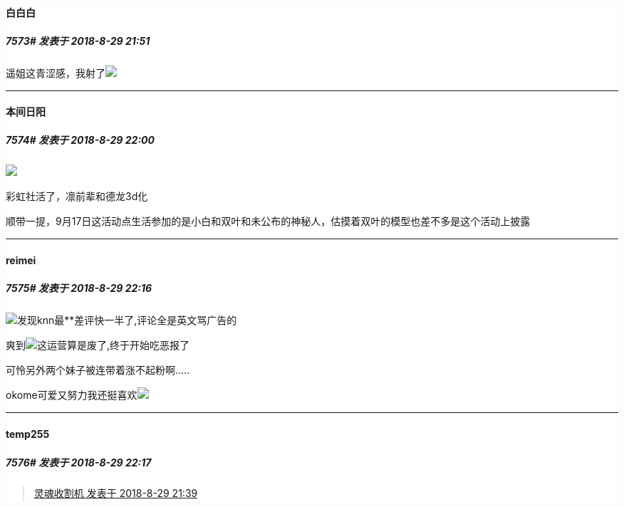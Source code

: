 ####  白白白  
##### 7573#       发表于 2018-8-29 21:51




遥姐这青涩感，我射了<img src="https://static.saraba1st.com/image/smiley/face2017/072.png" referrerpolicy="no-referrer">







-----

####  本间日阳  
##### 7574#       发表于 2018-8-29 22:00



<img src="https://wx3.sinaimg.cn/mw1024/defdc513gy1fuqwvo5f9zj20u013vakt.jpg" referrerpolicy="no-referrer">

彩虹社活了，凛前辈和德龙3d化


顺带一提，9月17日这活动点生活参加的是小白和双叶和未公布的神秘人，估摸着双叶的模型也差不多是这个活动上披露







-----

####  reimei  
##### 7575#       发表于 2018-8-29 22:16



<img src="https://static.saraba1st.com/image/smiley/face2017/067.png" referrerpolicy="no-referrer">发现knn最**差评快一半了,评论全是英文骂广告的

爽到<img src="https://static.saraba1st.com/image/smiley/face2017/018.png" referrerpolicy="no-referrer">这运营算是废了,终于开始吃恶报了

可怜另外两个妹子被连带着涨不起粉啊.....

okome可爱又努力我还挺喜欢<img src="https://static.saraba1st.com/image/smiley/face2017/001.png" referrerpolicy="no-referrer">







-----

####  temp255  
##### 7576#       发表于 2018-8-29 22:17



<blockquote><a href="httphttps://bbs.saraba1st.com/2b/forum.php?mod=redirect&amp;goto=findpost&amp;pid=40803164&amp;ptid=1572644" target="_blank">灵魂收割机 发表于 2018-8-29 21:39</a>
